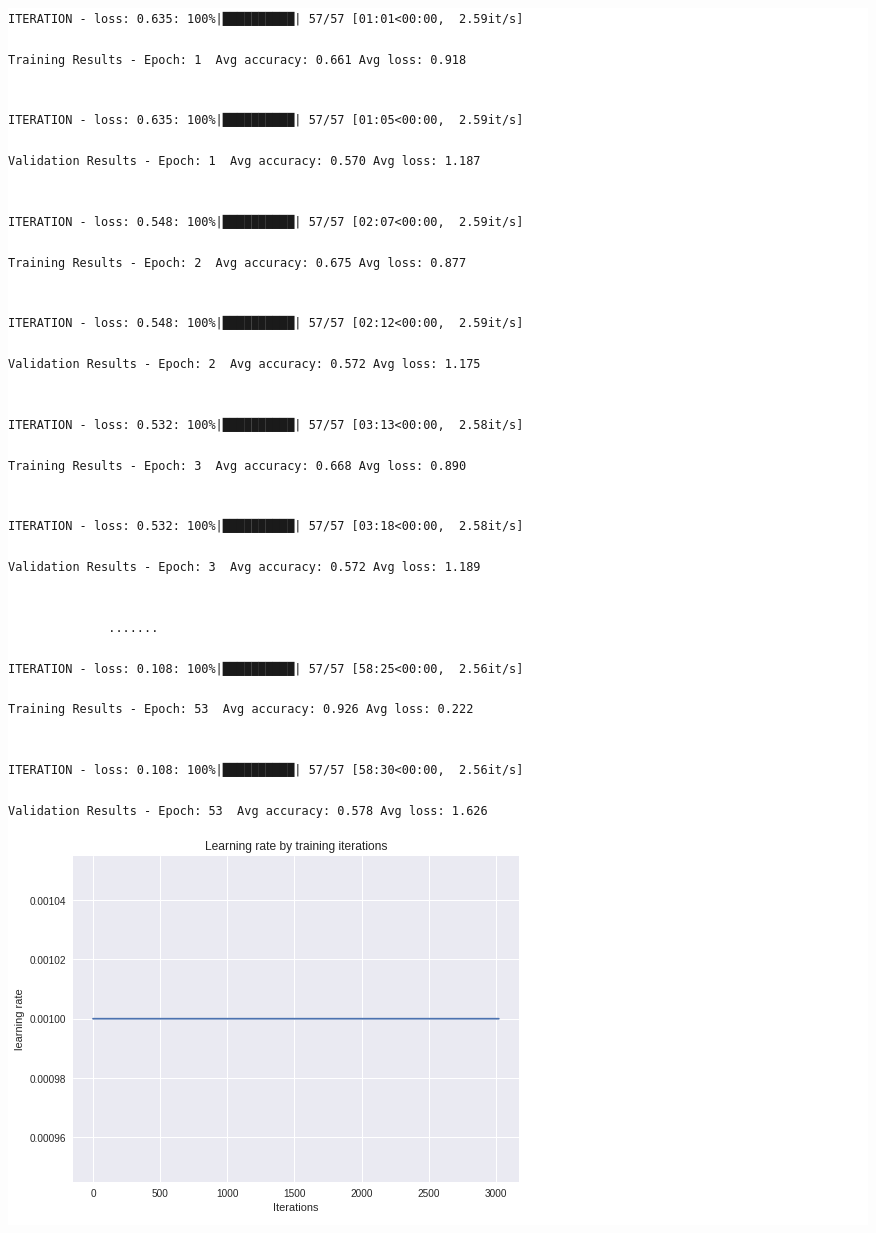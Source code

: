 
    ITERATION - loss: 0.635: 100%|██████████| 57/57 [01:01<00:00,  2.59it/s]

    Training Results - Epoch: 1  Avg accuracy: 0.661 Avg loss: 0.918


    ITERATION - loss: 0.635: 100%|██████████| 57/57 [01:05<00:00,  2.59it/s]

    Validation Results - Epoch: 1  Avg accuracy: 0.570 Avg loss: 1.187


    ITERATION - loss: 0.548: 100%|██████████| 57/57 [02:07<00:00,  2.59it/s]

    Training Results - Epoch: 2  Avg accuracy: 0.675 Avg loss: 0.877


    ITERATION - loss: 0.548: 100%|██████████| 57/57 [02:12<00:00,  2.59it/s]

    Validation Results - Epoch: 2  Avg accuracy: 0.572 Avg loss: 1.175


    ITERATION - loss: 0.532: 100%|██████████| 57/57 [03:13<00:00,  2.58it/s]

    Training Results - Epoch: 3  Avg accuracy: 0.668 Avg loss: 0.890


    ITERATION - loss: 0.532: 100%|██████████| 57/57 [03:18<00:00,  2.58it/s]

    Validation Results - Epoch: 3  Avg accuracy: 0.572 Avg loss: 1.189


                  .......
                  
    ITERATION - loss: 0.108: 100%|██████████| 57/57 [58:25<00:00,  2.56it/s]

    Training Results - Epoch: 53  Avg accuracy: 0.926 Avg loss: 0.222


    ITERATION - loss: 0.108: 100%|██████████| 57/57 [58:30<00:00,  2.56it/s]

    Validation Results - Epoch: 53  Avg accuracy: 0.578 Avg loss: 1.626


    


![png](experiments_fer_gdrive_files/experiments_fer_gdrive_46_214.png)
